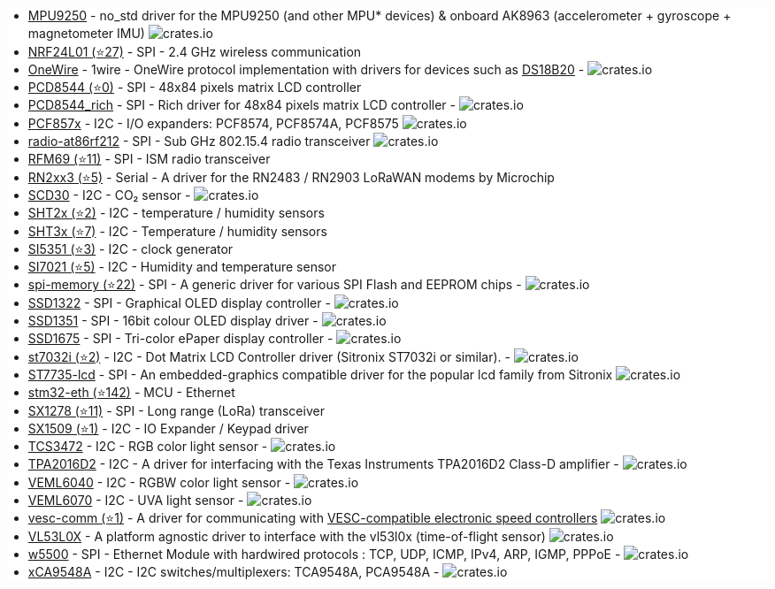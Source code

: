 *   [MPU9250](https://crates.io/crates/mpu9250) - no\_std driver for the MPU9250 (and other MPU\* devices) & onboard AK8963 (accelerometer + gyroscope +  magnetometer IMU) ![crates.io](https://img.shields.io/crates/v/mpu9250.svg)
*   [NRF24L01 (⭐27)](https://github.com/maikelwever/nrf24l01) - SPI - 2.4 GHz wireless communication
*   [OneWire](https://crates.io/crates/onewire) - 1wire - OneWire protocol implementation with drivers for devices such as [DS18B20](https://datasheets.maximintegrated.com/en/ds/DS18B20.pdf) - ![crates.io](https://img.shields.io/crates/v/onewire.svg)
*   [PCD8544 (⭐0)](https://github.com/pcein/pcd8544) - SPI - 48x84 pixels matrix LCD controller
*   [PCD8544\_rich](https://crates.io/crates/pcd8544) - SPI - Rich driver for 48x84 pixels matrix LCD controller  - ![crates.io](https://img.shields.io/crates/v/pcd8544.svg)
*   [PCF857x](https://crates.io/crates/pcf857x) - I2C - I/O expanders: PCF8574, PCF8574A, PCF8575 ![crates.io](https://img.shields.io/crates/v/pcf857x.svg)
*   [radio-at86rf212](https://crates.io/crates/radio-at86rf212) - SPI - Sub GHz 802.15.4 radio transceiver ![crates.io](https://img.shields.io/crates/v/radio-at86rf212.svg)
*   [RFM69 (⭐11)](https://github.com/lolzballs/rfm69) - SPI - ISM radio transceiver
*   [RN2xx3 (⭐5)](https://github.com/dbrgn/rn2xx3-rs/) - Serial - A driver for the RN2483 / RN2903 LoRaWAN modems by Microchip
*   [SCD30](https://crates.io/crates/scd30) - I2C - CO₂ sensor - ![crates.io](https://img.shields.io/crates/v/scd30.svg)
*   [SHT2x (⭐2)](https://github.com/dbrgn/sht2x-rs) - I2C - temperature / humidity sensors
*   [SHT3x (⭐7)](https://github.com/miek/sht3x-rs) - I2C - Temperature / humidity sensors
*   [SI5351 (⭐3)](https://github.com/ilya-epifanov/si5351) - I2C - clock generator
*   [SI7021 (⭐5)](https://github.com/wose/si7021) - I2C - Humidity and temperature sensor
*   [spi-memory (⭐22)](https://github.com/jonas-schievink/spi-memory/) - SPI - A generic driver for various SPI Flash and EEPROM chips - ![crates.io](https://img.shields.io/crates/v/spi-memory.svg)
*   [SSD1322](https://crates.io/crates/ssd1322) - SPI - Graphical OLED display controller - ![crates.io](https://img.shields.io/crates/v/ssd1322.svg)
*   [SSD1351](https://crates.io/crates/ssd1351) - SPI - 16bit colour OLED display driver - ![crates.io](https://img.shields.io/crates/v/ssd1351.svg)
*   [SSD1675](https://crates.io/crates/ssd1675) - SPI - Tri-color ePaper display controller - ![crates.io](https://img.shields.io/crates/v/ssd1675.svg)
*   [st7032i (⭐2)](https://github.com/dotcypress/st7032i) - I2C - Dot Matrix LCD Controller driver (Sitronix ST7032i or similar). - ![crates.io](https://img.shields.io/crates/v/st7032i.svg)
*   [ST7735-lcd](https://crates.io/crates/st7735-lcd) - SPI - An embedded-graphics compatible driver for the popular lcd family from Sitronix ![crates.io](https://img.shields.io/crates/v/st7735-lcd.svg)
*   [stm32-eth (⭐142)](https://github.com/stm32-rs/stm32-eth) - MCU - Ethernet
*   [SX1278 (⭐11)](https://github.com/susu/sx1278) - SPI - Long range (LoRa) transceiver
*   [SX1509 (⭐1)](https://github.com/wez/sx1509) - I2C - IO Expander / Keypad driver
*   [TCS3472](https://crates.io/crates/tcs3472) - I2C - RGB color light sensor - ![crates.io](https://img.shields.io/crates/v/tcs3472.svg)
*   [TPA2016D2](https://crates.io/crates/tpa2016d2) - I2C - A driver for interfacing with the Texas Instruments TPA2016D2 Class-D amplifier - ![crates.io](https://img.shields.io/crates/v/tpa2016d2.svg)
*   [VEML6040](https://crates.io/crates/veml6040) - I2C - RGBW color light sensor - ![crates.io](https://img.shields.io/crates/v/veml6040.svg)
*   [VEML6070](https://crates.io/crates/veml6070) - I2C - UVA light sensor - ![crates.io](https://img.shields.io/crates/v/veml6070.svg)
*   [vesc-comm (⭐1)](https://github.com/chocol4te/vesc-comm) - A driver for communicating with [VESC-compatible electronic speed controllers](http://vedder.se/2015/01/vesc-open-source-esc/) ![crates.io](https://img.shields.io/crates/v/vesc-comm.svg)
*   [VL53L0X](https://crates.io/crates/vl53l0x) - A platform agnostic driver to interface with the vl53l0x (time-of-flight sensor) ![crates.io](https://img.shields.io/crates/v/vl53l0x.svg)
*   [w5500](https://crates.io/crates/w5500) - SPI - Ethernet Module with hardwired protocols : TCP, UDP, ICMP, IPv4, ARP, IGMP, PPPoE - ![crates.io](https://img.shields.io/crates/v/w5500.svg)
*   [xCA9548A](https://crates.io/crates/xca9548a) - I2C - I2C switches/multiplexers: TCA9548A, PCA9548A - ![crates.io](https://img.shields.io/crates/v/xca9548a.svg)
